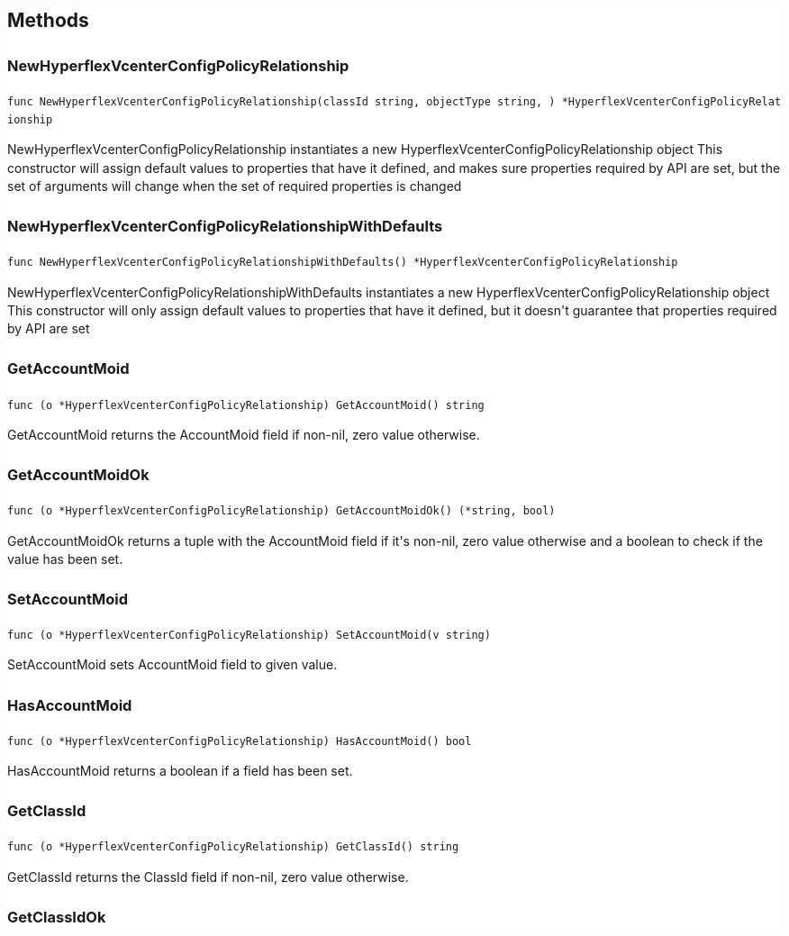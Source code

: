 ## Methods

### NewHyperflexVcenterConfigPolicyRelationship

`func NewHyperflexVcenterConfigPolicyRelationship(classId string, objectType string, ) *HyperflexVcenterConfigPolicyRelationship`

NewHyperflexVcenterConfigPolicyRelationship instantiates a new HyperflexVcenterConfigPolicyRelationship object
This constructor will assign default values to properties that have it defined,
and makes sure properties required by API are set, but the set of arguments
will change when the set of required properties is changed

### NewHyperflexVcenterConfigPolicyRelationshipWithDefaults

`func NewHyperflexVcenterConfigPolicyRelationshipWithDefaults() *HyperflexVcenterConfigPolicyRelationship`

NewHyperflexVcenterConfigPolicyRelationshipWithDefaults instantiates a new HyperflexVcenterConfigPolicyRelationship object
This constructor will only assign default values to properties that have it defined,
but it doesn't guarantee that properties required by API are set

### GetAccountMoid

`func (o *HyperflexVcenterConfigPolicyRelationship) GetAccountMoid() string`

GetAccountMoid returns the AccountMoid field if non-nil, zero value otherwise.

### GetAccountMoidOk

`func (o *HyperflexVcenterConfigPolicyRelationship) GetAccountMoidOk() (*string, bool)`

GetAccountMoidOk returns a tuple with the AccountMoid field if it's non-nil, zero value otherwise
and a boolean to check if the value has been set.

### SetAccountMoid

`func (o *HyperflexVcenterConfigPolicyRelationship) SetAccountMoid(v string)`

SetAccountMoid sets AccountMoid field to given value.

### HasAccountMoid

`func (o *HyperflexVcenterConfigPolicyRelationship) HasAccountMoid() bool`

HasAccountMoid returns a boolean if a field has been set.

### GetClassId

`func (o *HyperflexVcenterConfigPolicyRelationship) GetClassId() string`

GetClassId returns the ClassId field if non-nil, zero value otherwise.

### GetClassIdOk
